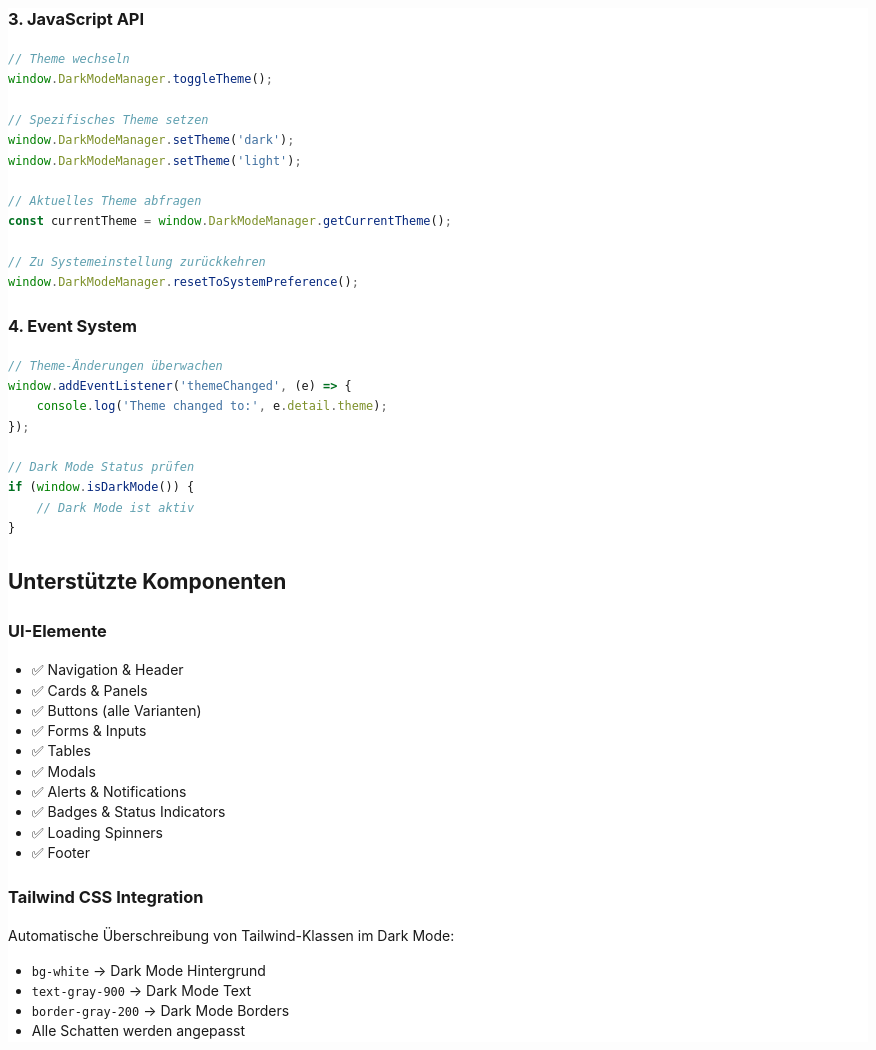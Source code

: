 ### 3. JavaScript API
```javascript
// Theme wechseln
window.DarkModeManager.toggleTheme();

// Spezifisches Theme setzen
window.DarkModeManager.setTheme('dark');
window.DarkModeManager.setTheme('light');

// Aktuelles Theme abfragen
const currentTheme = window.DarkModeManager.getCurrentTheme();

// Zu Systemeinstellung zurückkehren
window.DarkModeManager.resetToSystemPreference();
```

### 4. Event System
```javascript
// Theme-Änderungen überwachen
window.addEventListener('themeChanged', (e) => {
    console.log('Theme changed to:', e.detail.theme);
});

// Dark Mode Status prüfen
if (window.isDarkMode()) {
    // Dark Mode ist aktiv
}
```

## Unterstützte Komponenten

### UI-Elemente
- ✅ Navigation & Header
- ✅ Cards & Panels
- ✅ Buttons (alle Varianten)
- ✅ Forms & Inputs
- ✅ Tables
- ✅ Modals
- ✅ Alerts & Notifications
- ✅ Badges & Status Indicators
- ✅ Loading Spinners
- ✅ Footer

### Tailwind CSS Integration
Automatische Überschreibung von Tailwind-Klassen im Dark Mode:
- `bg-white` → Dark Mode Hintergrund
- `text-gray-900` → Dark Mode Text
- `border-gray-200` → Dark Mode Borders
- Alle Schatten werden angepasst
